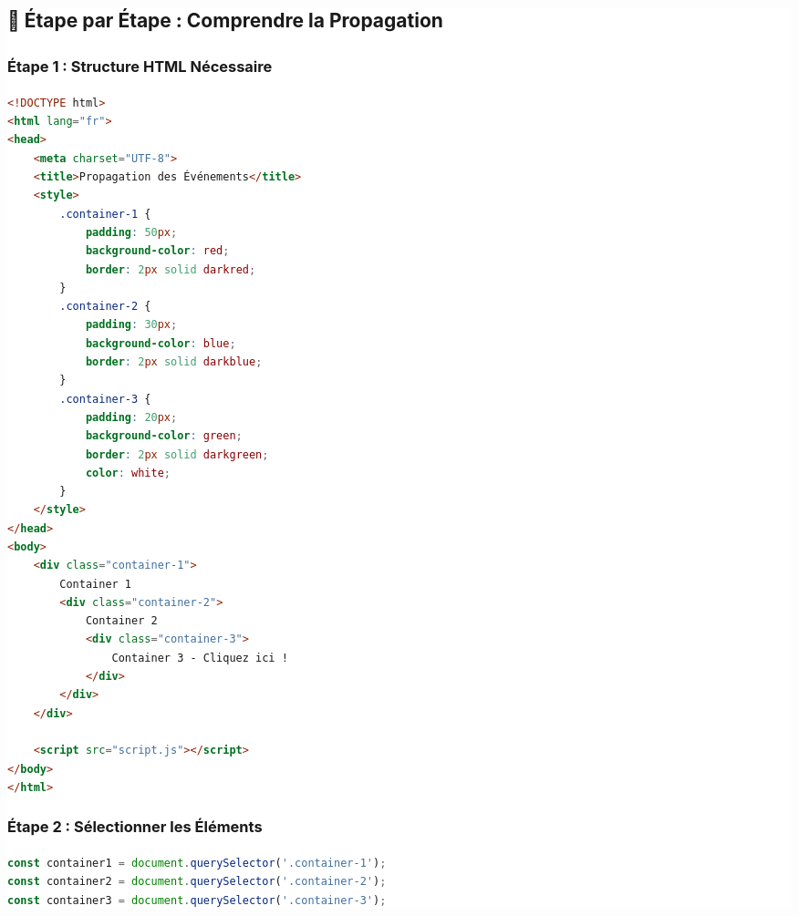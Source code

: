 ## 🔧 Étape par Étape : Comprendre la Propagation

### Étape 1 : Structure HTML Nécessaire
```html
<!DOCTYPE html>
<html lang="fr">
<head>
    <meta charset="UTF-8">
    <title>Propagation des Événements</title>
    <style>
        .container-1 {
            padding: 50px;
            background-color: red;
            border: 2px solid darkred;
        }
        .container-2 {
            padding: 30px;
            background-color: blue;
            border: 2px solid darkblue;
        }
        .container-3 {
            padding: 20px;
            background-color: green;
            border: 2px solid darkgreen;
            color: white;
        }
    </style>
</head>
<body>
    <div class="container-1">
        Container 1
        <div class="container-2">
            Container 2
            <div class="container-3">
                Container 3 - Cliquez ici !
            </div>
        </div>
    </div>
    
    <script src="script.js"></script>
</body>
</html>
```

### Étape 2 : Sélectionner les Éléments
```javascript
const container1 = document.querySelector('.container-1');
const container2 = document.querySelector('.container-2');
const container3 = document.querySelector('.container-3');
```
